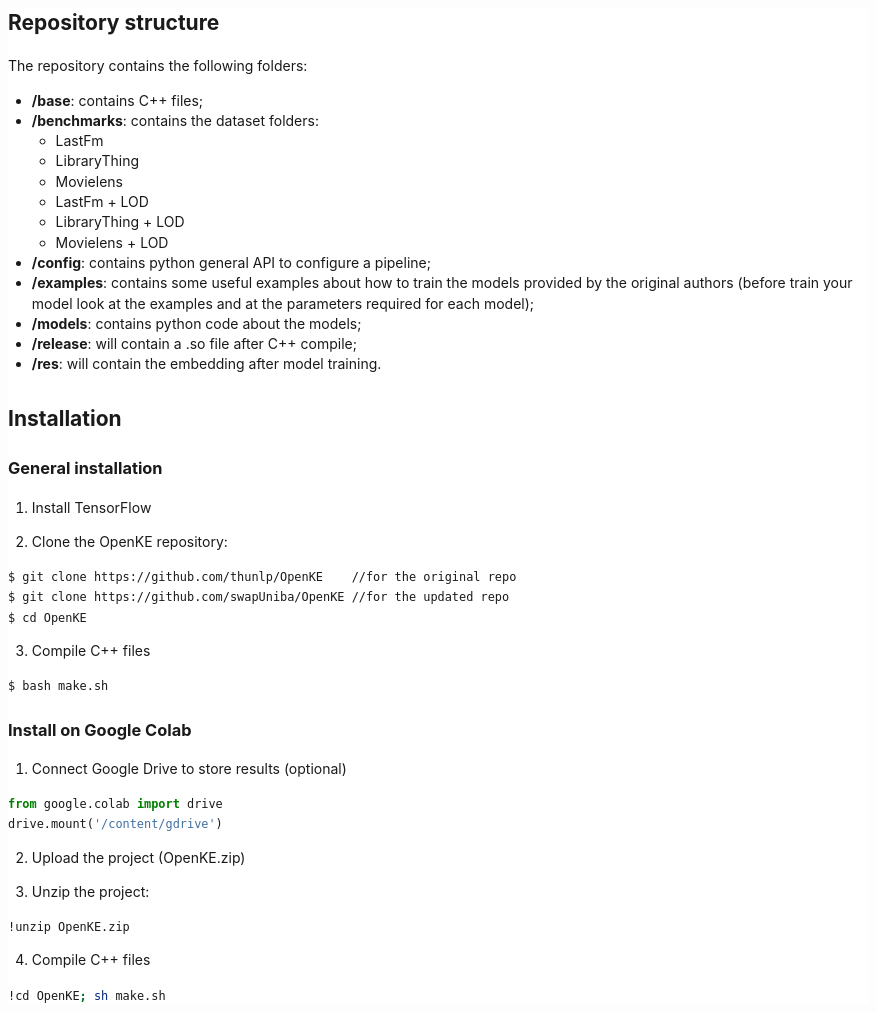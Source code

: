 ## Repository structure
The repository contains the following folders:
* **/base**: contains C++ files;
* **/benchmarks**: contains the dataset folders:
	* LastFm 
	* LibraryThing
	* Movielens
	* LastFm + LOD
	* LibraryThing + LOD
	* Movielens + LOD
* **/config**: contains python general API to configure a pipeline;
* **/examples**: contains some useful examples about how to train the models provided by the original authors (before train your model look at the examples and at the parameters required for each model);
* **/models**: contains python code about the models;
* **/release**: will contain a .so file after C++ compile;
* **/res**: will contain the embedding after model training.


## Installation
### General installation

1. Install TensorFlow

2. Clone the OpenKE repository:

```bash
$ git clone https://github.com/thunlp/OpenKE	//for the original repo
$ git clone https://github.com/swapUniba/OpenKE	//for the updated repo
$ cd OpenKE
```

3. Compile C++ files
	
```bash
$ bash make.sh
```

### Install on Google Colab

1. Connect Google Drive to store results (optional)
```python
from google.colab import drive
drive.mount('/content/gdrive')
```
2. Upload the project (OpenKE.zip) 

3. Unzip the project:
```bash
!unzip OpenKE.zip
```
4. Compile C++ files
```bash
!cd OpenKE; sh make.sh
```
